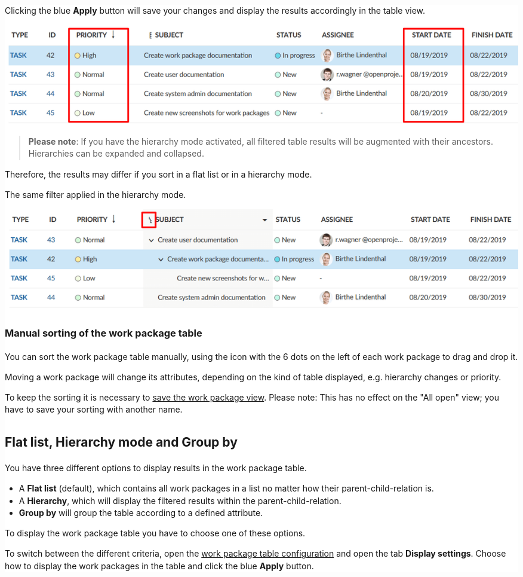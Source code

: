 Clicking the blue **Apply** button will save your changes and display the results accordingly in the table view.

![sort-work-packages](sort-work-packages.png)

> **Please note**:  If you have the hierarchy mode activated, all filtered table results will be augmented with their ancestors. Hierarchies can be expanded and collapsed.

Therefore, the results may differ if you sort in a flat list or in a hierarchy mode.

The same filter applied in the hierarchy mode.

![sort-hierarchy-mode](sort-hierarchy-mode.png)

### Manual sorting of the work package table

You can sort the work package table manually, using the icon with the 6 dots on the left of each work package to drag and drop it.

Moving a work package will change its attributes, depending on the kind of table displayed, e.g. hierarchy changes or priority.

To keep the sorting it is necessary to [save the work package view](#save-work-package-views).
Please note: This has no effect on the "All open" view; you have to save your sorting with another name.

## Flat list, Hierarchy mode and Group by

You have three different options to display results in the work package table.

* A **Flat list** (default), which contains all work packages in a list no matter how their parent-child-relation is.
* A **Hierarchy**, which will display the filtered results within the parent-child-relation.
* **Group by** will group the table according to a defined attribute.

To display the work package table you have to choose one of these options.

To switch between the different criteria, open the [work package table configuration](#work-package-table-configuration) and open the tab **Display settings**. Choose how to display the work packages in the table and click the blue **Apply** button.
